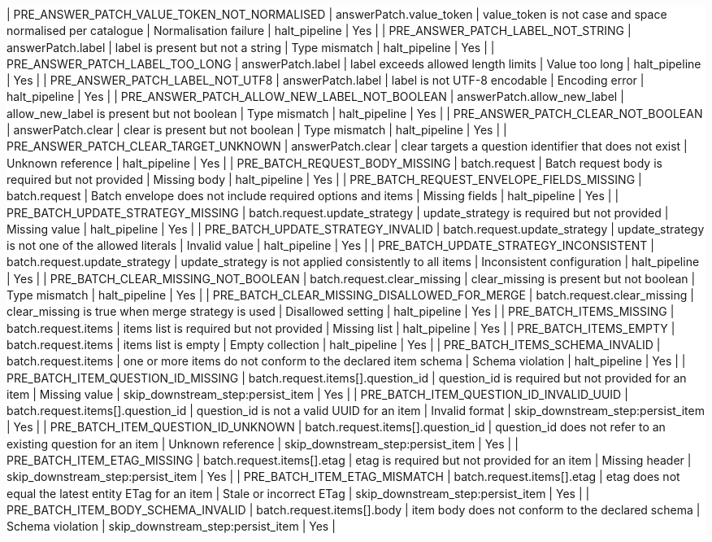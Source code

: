 | PRE_ANSWER_PATCH_VALUE_TOKEN_NOT_NORMALISED      | answerPatch.value_token                | value_token is not case and space normalised per catalogue           | Normalisation failure          | halt_pipeline                     | Yes                     |
| PRE_ANSWER_PATCH_LABEL_NOT_STRING                | answerPatch.label                      | label is present but not a string                                    | Type mismatch                  | halt_pipeline                     | Yes                     |
| PRE_ANSWER_PATCH_LABEL_TOO_LONG                  | answerPatch.label                      | label exceeds allowed length limits                                  | Value too long                 | halt_pipeline                     | Yes                     |
| PRE_ANSWER_PATCH_LABEL_NOT_UTF8                  | answerPatch.label                      | label is not UTF-8 encodable                                         | Encoding error                 | halt_pipeline                     | Yes                     |
| PRE_ANSWER_PATCH_ALLOW_NEW_LABEL_NOT_BOOLEAN     | answerPatch.allow_new_label            | allow_new_label is present but not boolean                           | Type mismatch                  | halt_pipeline                     | Yes                     |
| PRE_ANSWER_PATCH_CLEAR_NOT_BOOLEAN               | answerPatch.clear                      | clear is present but not boolean                                     | Type mismatch                  | halt_pipeline                     | Yes                     |
| PRE_ANSWER_PATCH_CLEAR_TARGET_UNKNOWN            | answerPatch.clear                      | clear targets a question identifier that does not exist              | Unknown reference              | halt_pipeline                     | Yes                     |
| PRE_BATCH_REQUEST_BODY_MISSING                   | batch.request                          | Batch request body is required but not provided                      | Missing body                   | halt_pipeline                     | Yes                     |
| PRE_BATCH_REQUEST_ENVELOPE_FIELDS_MISSING        | batch.request                          | Batch envelope does not include required options and items           | Missing fields                 | halt_pipeline                     | Yes                     |
| PRE_BATCH_UPDATE_STRATEGY_MISSING                | batch.request.update_strategy          | update_strategy is required but not provided                         | Missing value                  | halt_pipeline                     | Yes                     |
| PRE_BATCH_UPDATE_STRATEGY_INVALID                | batch.request.update_strategy          | update_strategy is not one of the allowed literals                   | Invalid value                  | halt_pipeline                     | Yes                     |
| PRE_BATCH_UPDATE_STRATEGY_INCONSISTENT           | batch.request.update_strategy          | update_strategy is not applied consistently to all items             | Inconsistent configuration     | halt_pipeline                     | Yes                     |
| PRE_BATCH_CLEAR_MISSING_NOT_BOOLEAN              | batch.request.clear_missing            | clear_missing is present but not boolean                             | Type mismatch                  | halt_pipeline                     | Yes                     |
| PRE_BATCH_CLEAR_MISSING_DISALLOWED_FOR_MERGE     | batch.request.clear_missing            | clear_missing is true when merge strategy is used                    | Disallowed setting             | halt_pipeline                     | Yes                     |
| PRE_BATCH_ITEMS_MISSING                          | batch.request.items                    | items list is required but not provided                              | Missing list                   | halt_pipeline                     | Yes                     |
| PRE_BATCH_ITEMS_EMPTY                            | batch.request.items                    | items list is empty                                                  | Empty collection               | halt_pipeline                     | Yes                     |
| PRE_BATCH_ITEMS_SCHEMA_INVALID                   | batch.request.items                    | one or more items do not conform to the declared item schema         | Schema violation               | halt_pipeline                     | Yes                     |
| PRE_BATCH_ITEM_QUESTION_ID_MISSING               | batch.request.items[].question_id      | question_id is required but not provided for an item                 | Missing value                  | skip_downstream_step:persist_item | Yes                     |
| PRE_BATCH_ITEM_QUESTION_ID_INVALID_UUID          | batch.request.items[].question_id      | question_id is not a valid UUID for an item                          | Invalid format                 | skip_downstream_step:persist_item | Yes                     |
| PRE_BATCH_ITEM_QUESTION_ID_UNKNOWN               | batch.request.items[].question_id      | question_id does not refer to an existing question for an item       | Unknown reference              | skip_downstream_step:persist_item | Yes                     |
| PRE_BATCH_ITEM_ETAG_MISSING                      | batch.request.items[].etag             | etag is required but not provided for an item                        | Missing header                 | skip_downstream_step:persist_item | Yes                     |
| PRE_BATCH_ITEM_ETAG_MISMATCH                     | batch.request.items[].etag             | etag does not equal the latest entity ETag for an item               | Stale or incorrect ETag        | skip_downstream_step:persist_item | Yes                     |
| PRE_BATCH_ITEM_BODY_SCHEMA_INVALID               | batch.request.items[].body             | item body does not conform to the declared schema                    | Schema violation               | skip_downstream_step:persist_item | Yes                     |